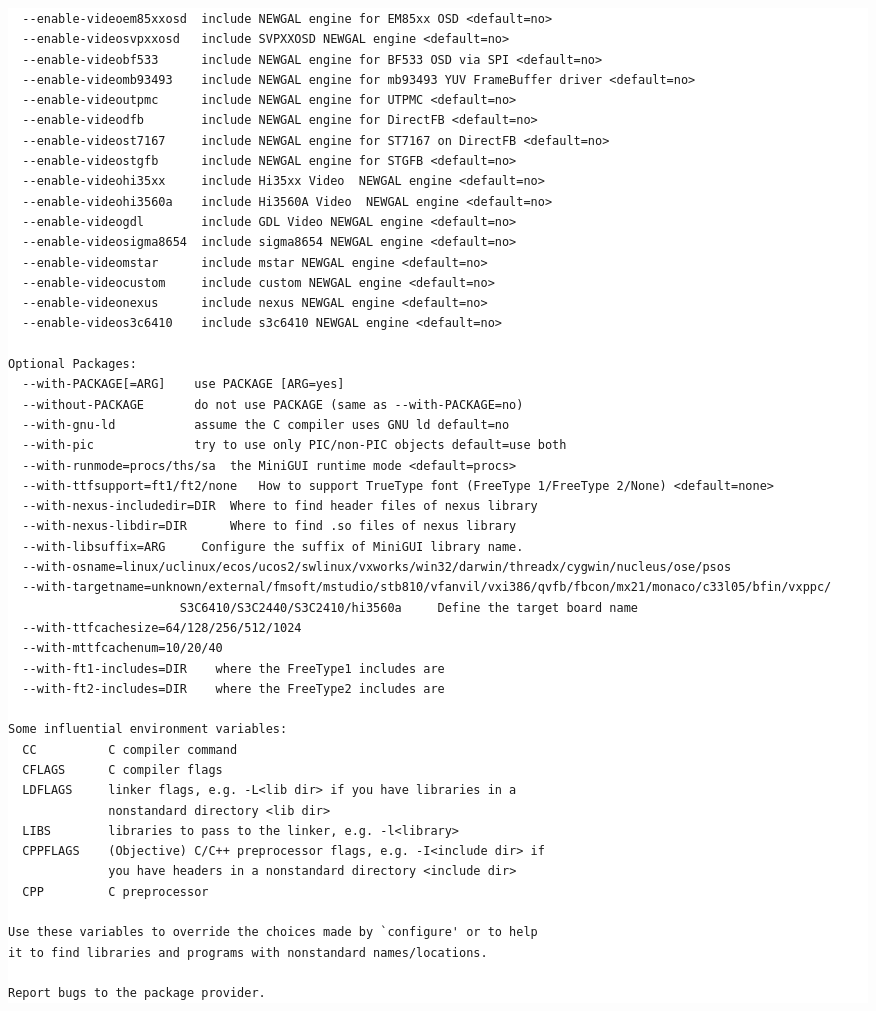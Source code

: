 ```
  --enable-videoem85xxosd  include NEWGAL engine for EM85xx OSD <default=no>
  --enable-videosvpxxosd   include SVPXXOSD NEWGAL engine <default=no>
  --enable-videobf533      include NEWGAL engine for BF533 OSD via SPI <default=no>
  --enable-videomb93493    include NEWGAL engine for mb93493 YUV FrameBuffer driver <default=no>
  --enable-videoutpmc      include NEWGAL engine for UTPMC <default=no>
  --enable-videodfb        include NEWGAL engine for DirectFB <default=no>
  --enable-videost7167     include NEWGAL engine for ST7167 on DirectFB <default=no>
  --enable-videostgfb      include NEWGAL engine for STGFB <default=no>
  --enable-videohi35xx     include Hi35xx Video  NEWGAL engine <default=no>
  --enable-videohi3560a    include Hi3560A Video  NEWGAL engine <default=no>
  --enable-videogdl        include GDL Video NEWGAL engine <default=no>
  --enable-videosigma8654  include sigma8654 NEWGAL engine <default=no>
  --enable-videomstar      include mstar NEWGAL engine <default=no>
  --enable-videocustom     include custom NEWGAL engine <default=no>
  --enable-videonexus      include nexus NEWGAL engine <default=no>
  --enable-videos3c6410    include s3c6410 NEWGAL engine <default=no>

Optional Packages:
  --with-PACKAGE[=ARG]    use PACKAGE [ARG=yes]
  --without-PACKAGE       do not use PACKAGE (same as --with-PACKAGE=no)
  --with-gnu-ld           assume the C compiler uses GNU ld default=no
  --with-pic              try to use only PIC/non-PIC objects default=use both
  --with-runmode=procs/ths/sa  the MiniGUI runtime mode <default=procs>
  --with-ttfsupport=ft1/ft2/none   How to support TrueType font (FreeType 1/FreeType 2/None) <default=none>
  --with-nexus-includedir=DIR  Where to find header files of nexus library
  --with-nexus-libdir=DIR      Where to find .so files of nexus library
  --with-libsuffix=ARG     Configure the suffix of MiniGUI library name.
  --with-osname=linux/uclinux/ecos/ucos2/swlinux/vxworks/win32/darwin/threadx/cygwin/nucleus/ose/psos
  --with-targetname=unknown/external/fmsoft/mstudio/stb810/vfanvil/vxi386/qvfb/fbcon/mx21/monaco/c33l05/bfin/vxppc/
                        S3C6410/S3C2440/S3C2410/hi3560a     Define the target board name
  --with-ttfcachesize=64/128/256/512/1024
  --with-mttfcachenum=10/20/40
  --with-ft1-includes=DIR    where the FreeType1 includes are
  --with-ft2-includes=DIR    where the FreeType2 includes are

Some influential environment variables:
  CC          C compiler command
  CFLAGS      C compiler flags
  LDFLAGS     linker flags, e.g. -L<lib dir> if you have libraries in a
              nonstandard directory <lib dir>
  LIBS        libraries to pass to the linker, e.g. -l<library>
  CPPFLAGS    (Objective) C/C++ preprocessor flags, e.g. -I<include dir> if
              you have headers in a nonstandard directory <include dir>
  CPP         C preprocessor

Use these variables to override the choices made by `configure' or to help
it to find libraries and programs with nonstandard names/locations.

Report bugs to the package provider.
```


[Beijing FMSoft Technologies Co., Ltd.]: https://www.fmsoft.cn
[FMSoft Technologies]: https://www.fmsoft.cn
[MiniGUI Official Website]: http://www.minigui.com
[MiniGUI User Manual]: /user-manual/README.md
[MiniGUI Programming Guide]: /programming-guide/README.md
[MiniGUI Porting Guide]: /porting-guide/README.md
[MiniGUI API Reference Manuals]: /api-reference/README.md